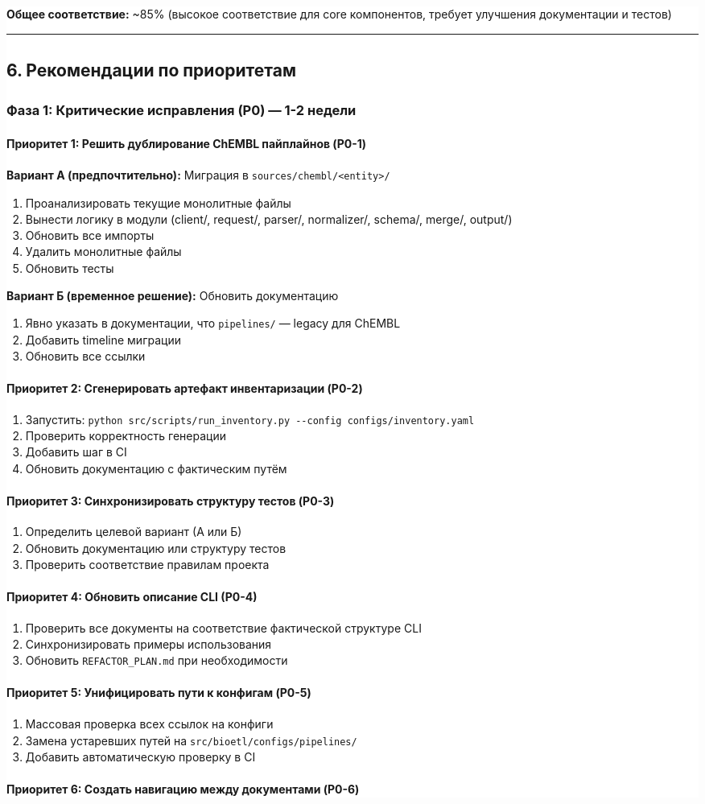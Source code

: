 **Общее соответствие:** ~85% (высокое соответствие для core компонентов, требует улучшения документации и тестов)

---

## 6. Рекомендации по приоритетам

### Фаза 1: Критические исправления (P0) — 1-2 недели

#### Приоритет 1: Решить дублирование ChEMBL пайплайнов (P0-1)

**Вариант А (предпочтительно):** Миграция в `sources/chembl/<entity>/`

1. Проанализировать текущие монолитные файлы
2. Вынести логику в модули (client/, request/, parser/, normalizer/, schema/, merge/, output/)
3. Обновить все импорты
4. Удалить монолитные файлы
5. Обновить тесты

**Вариант Б (временное решение):** Обновить документацию

1. Явно указать в документации, что `pipelines/` — legacy для ChEMBL
2. Добавить timeline миграции
3. Обновить все ссылки

#### Приоритет 2: Сгенерировать артефакт инвентаризации (P0-2)

1. Запустить: `python src/scripts/run_inventory.py --config configs/inventory.yaml`
2. Проверить корректность генерации
3. Добавить шаг в CI
4. Обновить документацию с фактическим путём

#### Приоритет 3: Синхронизировать структуру тестов (P0-3)

1. Определить целевой вариант (А или Б)
2. Обновить документацию или структуру тестов
3. Проверить соответствие правилам проекта

#### Приоритет 4: Обновить описание CLI (P0-4)

1. Проверить все документы на соответствие фактической структуре CLI
2. Синхронизировать примеры использования
3. Обновить `REFACTOR_PLAN.md` при необходимости

#### Приоритет 5: Унифицировать пути к конфигам (P0-5)

1. Массовая проверка всех ссылок на конфиги
2. Замена устаревших путей на `src/bioetl/configs/pipelines/`
3. Добавить автоматическую проверку в CI

#### Приоритет 6: Создать навигацию между документами (P0-6)
